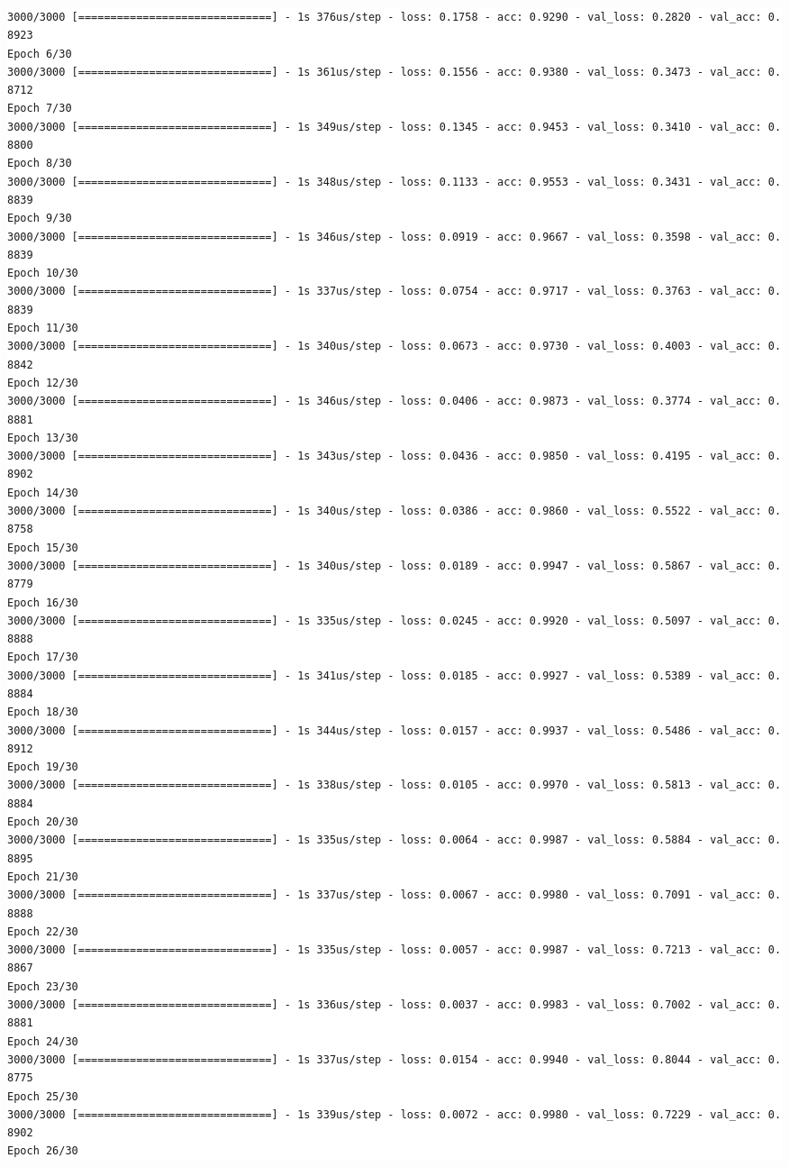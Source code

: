     3000/3000 [==============================] - 1s 376us/step - loss: 0.1758 - acc: 0.9290 - val_loss: 0.2820 - val_acc: 0.8923
    Epoch 6/30
    3000/3000 [==============================] - 1s 361us/step - loss: 0.1556 - acc: 0.9380 - val_loss: 0.3473 - val_acc: 0.8712
    Epoch 7/30
    3000/3000 [==============================] - 1s 349us/step - loss: 0.1345 - acc: 0.9453 - val_loss: 0.3410 - val_acc: 0.8800
    Epoch 8/30
    3000/3000 [==============================] - 1s 348us/step - loss: 0.1133 - acc: 0.9553 - val_loss: 0.3431 - val_acc: 0.8839
    Epoch 9/30
    3000/3000 [==============================] - 1s 346us/step - loss: 0.0919 - acc: 0.9667 - val_loss: 0.3598 - val_acc: 0.8839
    Epoch 10/30
    3000/3000 [==============================] - 1s 337us/step - loss: 0.0754 - acc: 0.9717 - val_loss: 0.3763 - val_acc: 0.8839
    Epoch 11/30
    3000/3000 [==============================] - 1s 340us/step - loss: 0.0673 - acc: 0.9730 - val_loss: 0.4003 - val_acc: 0.8842
    Epoch 12/30
    3000/3000 [==============================] - 1s 346us/step - loss: 0.0406 - acc: 0.9873 - val_loss: 0.3774 - val_acc: 0.8881
    Epoch 13/30
    3000/3000 [==============================] - 1s 343us/step - loss: 0.0436 - acc: 0.9850 - val_loss: 0.4195 - val_acc: 0.8902
    Epoch 14/30
    3000/3000 [==============================] - 1s 340us/step - loss: 0.0386 - acc: 0.9860 - val_loss: 0.5522 - val_acc: 0.8758
    Epoch 15/30
    3000/3000 [==============================] - 1s 340us/step - loss: 0.0189 - acc: 0.9947 - val_loss: 0.5867 - val_acc: 0.8779
    Epoch 16/30
    3000/3000 [==============================] - 1s 335us/step - loss: 0.0245 - acc: 0.9920 - val_loss: 0.5097 - val_acc: 0.8888
    Epoch 17/30
    3000/3000 [==============================] - 1s 341us/step - loss: 0.0185 - acc: 0.9927 - val_loss: 0.5389 - val_acc: 0.8884
    Epoch 18/30
    3000/3000 [==============================] - 1s 344us/step - loss: 0.0157 - acc: 0.9937 - val_loss: 0.5486 - val_acc: 0.8912
    Epoch 19/30
    3000/3000 [==============================] - 1s 338us/step - loss: 0.0105 - acc: 0.9970 - val_loss: 0.5813 - val_acc: 0.8884
    Epoch 20/30
    3000/3000 [==============================] - 1s 335us/step - loss: 0.0064 - acc: 0.9987 - val_loss: 0.5884 - val_acc: 0.8895
    Epoch 21/30
    3000/3000 [==============================] - 1s 337us/step - loss: 0.0067 - acc: 0.9980 - val_loss: 0.7091 - val_acc: 0.8888
    Epoch 22/30
    3000/3000 [==============================] - 1s 335us/step - loss: 0.0057 - acc: 0.9987 - val_loss: 0.7213 - val_acc: 0.8867
    Epoch 23/30
    3000/3000 [==============================] - 1s 336us/step - loss: 0.0037 - acc: 0.9983 - val_loss: 0.7002 - val_acc: 0.8881
    Epoch 24/30
    3000/3000 [==============================] - 1s 337us/step - loss: 0.0154 - acc: 0.9940 - val_loss: 0.8044 - val_acc: 0.8775
    Epoch 25/30
    3000/3000 [==============================] - 1s 339us/step - loss: 0.0072 - acc: 0.9980 - val_loss: 0.7229 - val_acc: 0.8902
    Epoch 26/30